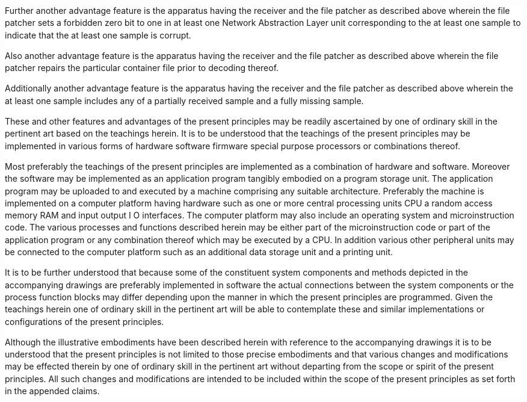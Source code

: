 Further another advantage feature is the apparatus having the receiver and the file patcher as described above wherein the file patcher sets a forbidden zero bit to one in at least one Network Abstraction Layer unit corresponding to the at least one sample to indicate that the at least one sample is corrupt.

Also another advantage feature is the apparatus having the receiver and the file patcher as described above wherein the file patcher repairs the particular container file prior to decoding thereof.

Additionally another advantage feature is the apparatus having the receiver and the file patcher as described above wherein the at least one sample includes any of a partially received sample and a fully missing sample.

These and other features and advantages of the present principles may be readily ascertained by one of ordinary skill in the pertinent art based on the teachings herein. It is to be understood that the teachings of the present principles may be implemented in various forms of hardware software firmware special purpose processors or combinations thereof.

Most preferably the teachings of the present principles are implemented as a combination of hardware and software. Moreover the software may be implemented as an application program tangibly embodied on a program storage unit. The application program may be uploaded to and executed by a machine comprising any suitable architecture. Preferably the machine is implemented on a computer platform having hardware such as one or more central processing units CPU a random access memory RAM and input output I O interfaces. The computer platform may also include an operating system and microinstruction code. The various processes and functions described herein may be either part of the microinstruction code or part of the application program or any combination thereof which may be executed by a CPU. In addition various other peripheral units may be connected to the computer platform such as an additional data storage unit and a printing unit.

It is to be further understood that because some of the constituent system components and methods depicted in the accompanying drawings are preferably implemented in software the actual connections between the system components or the process function blocks may differ depending upon the manner in which the present principles are programmed. Given the teachings herein one of ordinary skill in the pertinent art will be able to contemplate these and similar implementations or configurations of the present principles.

Although the illustrative embodiments have been described herein with reference to the accompanying drawings it is to be understood that the present principles is not limited to those precise embodiments and that various changes and modifications may be effected therein by one of ordinary skill in the pertinent art without departing from the scope or spirit of the present principles. All such changes and modifications are intended to be included within the scope of the present principles as set forth in the appended claims.

